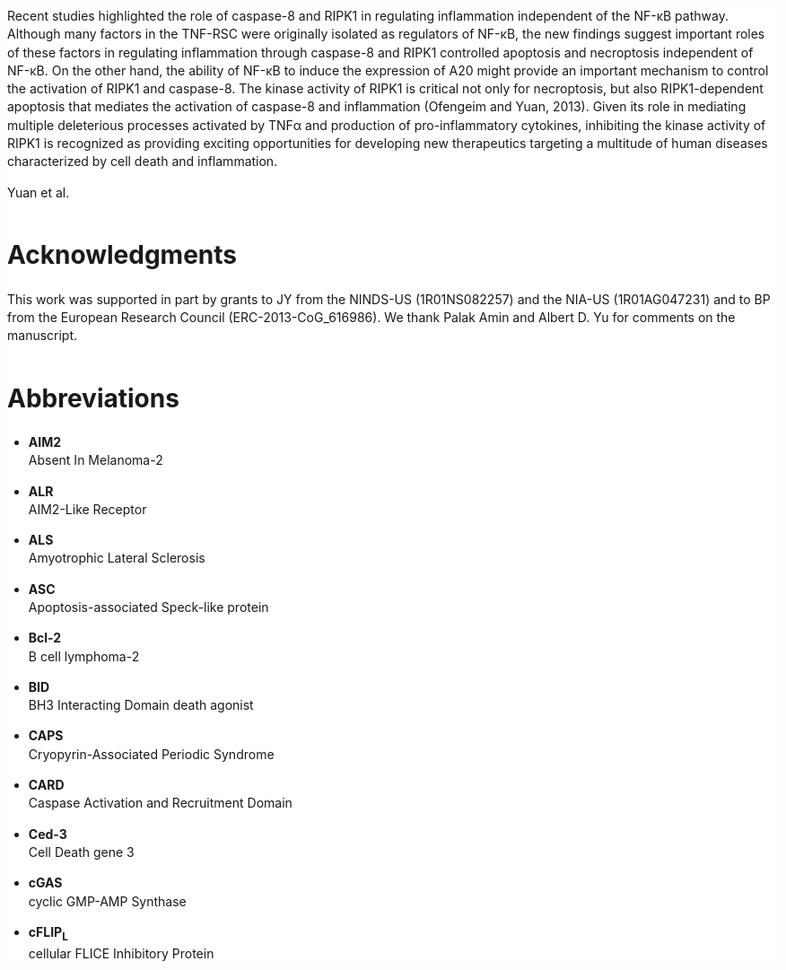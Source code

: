 Recent studies highlighted the role of caspase-8 and RIPK1 in regulating inflammation independent of the NF-κB pathway. Although many factors in the TNF-RSC were originally isolated as regulators of NF-κB, the new findings suggest important roles of these factors in regulating inflammation through caspase-8 and RIPK1 controlled apoptosis and necroptosis independent of NF-κB. On the other hand, the ability of NF-κB to induce the expression of A20 might provide an important mechanism to control the activation of RIPK1 and caspase-8. The kinase activity of RIPK1 is critical not only for necroptosis, but also RIPK1-dependent apoptosis that mediates the activation of caspase-8 and inflammation (Ofengeim and Yuan, 2013). Given its role in mediating multiple deleterious processes activated by TNFα and production of pro-inflammatory cytokines, inhibiting the kinase activity of RIPK1 is recognized as providing exciting opportunities for developing new therapeutics targeting a multitude of human diseases characterized by cell death and inflammation.

Yuan et al.

# Acknowledgments

This work was supported in part by grants to JY from the NINDS-US (1R01NS082257) and the NIA-US (1R01AG047231) and to BP from the European Research Council (ERC-2013-CoG_616986). We thank Palak Amin and Albert D. Yu for comments on the manuscript.

# Abbreviations

- **AIM2**  
  Absent In Melanoma-2

- **ALR**  
  AIM2-Like Receptor

- **ALS**  
  Amyotrophic Lateral Sclerosis

- **ASC**  
  Apoptosis-associated Speck-like protein

- **Bcl-2**  
  B cell lymphoma-2

- **BID**  
  BH3 Interacting Domain death agonist

- **CAPS**  
  Cryopyrin-Associated Periodic Syndrome

- **CARD**  
  Caspase Activation and Recruitment Domain

- **Ced-3**  
  Cell Death gene 3

- **cGAS**  
  cyclic GMP-AMP Synthase

- **cFLIP<sub>L</sub>**  
  cellular FLICE Inhibitory Protein
